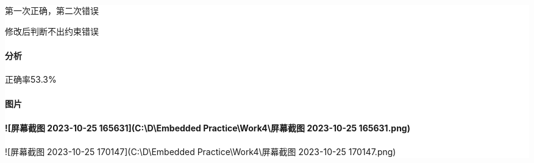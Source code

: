 第一次正确，第二次错误

修改后判断不出约束错误

#### 分析

正确率53.3%

#### 图片

#### ![屏幕截图 2023-10-25 165631](C:\D\Embedded Practice\Work4\屏幕截图 2023-10-25 165631.png)

![屏幕截图 2023-10-25 170147](C:\D\Embedded Practice\Work4\屏幕截图 2023-10-25 170147.png)
